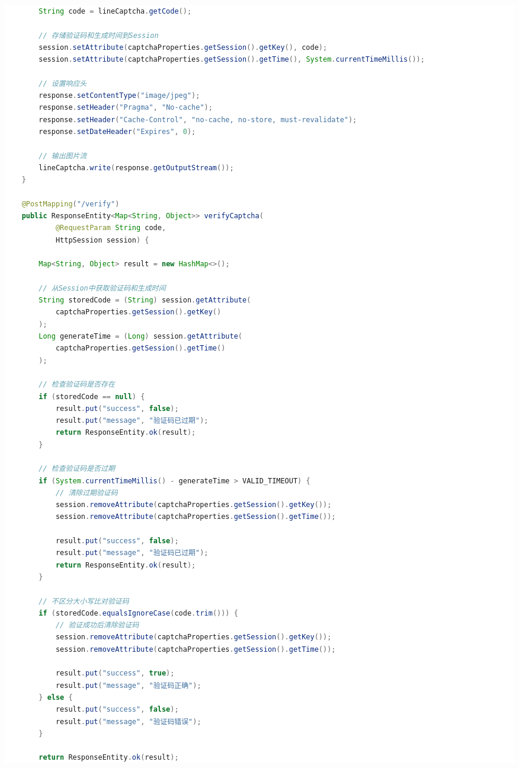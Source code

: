 ```java
        String code = lineCaptcha.getCode();

        // 存储验证码和生成时间到Session
        session.setAttribute(captchaProperties.getSession().getKey(), code);
        session.setAttribute(captchaProperties.getSession().getTime(), System.currentTimeMillis());

        // 设置响应头
        response.setContentType("image/jpeg");
        response.setHeader("Pragma", "No-cache");
        response.setHeader("Cache-Control", "no-cache, no-store, must-revalidate");
        response.setDateHeader("Expires", 0);

        // 输出图片流
        lineCaptcha.write(response.getOutputStream());
    }

    @PostMapping("/verify")
    public ResponseEntity<Map<String, Object>> verifyCaptcha(
            @RequestParam String code,
            HttpSession session) {

        Map<String, Object> result = new HashMap<>();

        // 从Session中获取验证码和生成时间
        String storedCode = (String) session.getAttribute(
            captchaProperties.getSession().getKey()
        );
        Long generateTime = (Long) session.getAttribute(
            captchaProperties.getSession().getTime()
        );

        // 检查验证码是否存在
        if (storedCode == null) {
            result.put("success", false);
            result.put("message", "验证码已过期");
            return ResponseEntity.ok(result);
        }

        // 检查验证码是否过期
        if (System.currentTimeMillis() - generateTime > VALID_TIMEOUT) {
            // 清除过期验证码
            session.removeAttribute(captchaProperties.getSession().getKey());
            session.removeAttribute(captchaProperties.getSession().getTime());

            result.put("success", false);
            result.put("message", "验证码已过期");
            return ResponseEntity.ok(result);
        }

        // 不区分大小写比对验证码
        if (storedCode.equalsIgnoreCase(code.trim())) {
            // 验证成功后清除验证码
            session.removeAttribute(captchaProperties.getSession().getKey());
            session.removeAttribute(captchaProperties.getSession().getTime());

            result.put("success", true);
            result.put("message", "验证码正确");
        } else {
            result.put("success", false);
            result.put("message", "验证码错误");
        }

        return ResponseEntity.ok(result);
```